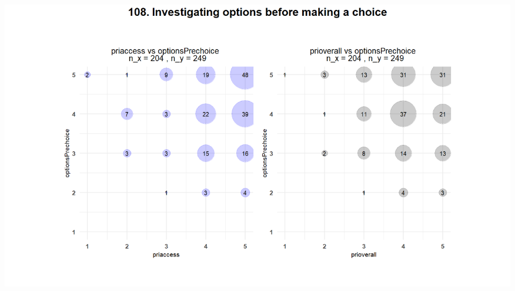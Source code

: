 <img src="LEADS-Bivariate-R-Markdown_files/figure-html/unnamed-chunk-90-1.png" width="672" style="display: block; margin: auto;" />
